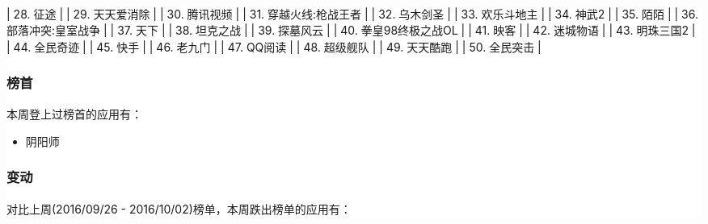 | 28. 征途 |
| 29. 天天爱消除 |
| 30. 腾讯视频 |
| 31. 穿越火线:枪战王者 |
| 32. 乌木剑圣  |
| 33. 欢乐斗地主 |
| 34. 神武2 |
| 35. 陌陌 |
| 36. 部落冲突:皇室战争 |
| 37. 天下 |
| 38. 坦克之战 |
| 39. 探墓风云 |
| 40. 拳皇98终极之战OL |
| 41. 映客 |
| 42. 迷城物语 |
| 43. 明珠三国2 |
| 44. 全民奇迹 |
| 45. 快手 |
| 46. 老九门 |
| 47. QQ阅读 |
| 48. 超级舰队 |
| 49. 天天酷跑 |
| 50. 全民突击 |


### 榜首

本周登上过榜首的应用有：

* 阴阳师



### 变动

对比上周(2016/09/26 - 2016/10/02)榜单，本周跌出榜单的应用有：

